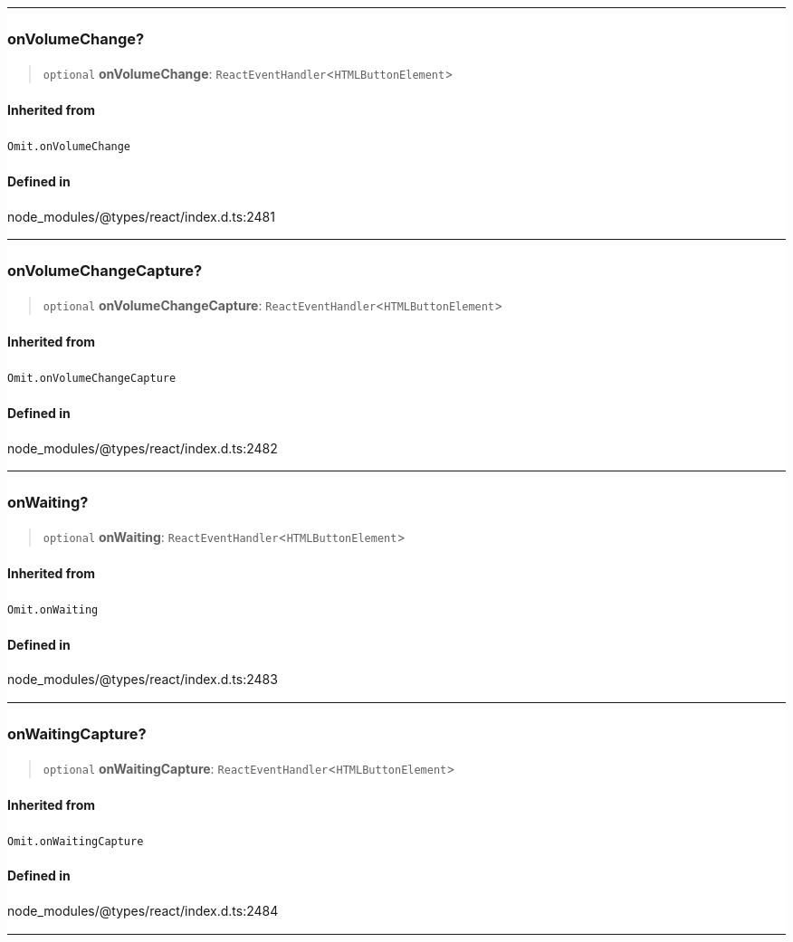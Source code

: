 ***

### onVolumeChange?

> `optional` **onVolumeChange**: `ReactEventHandler`\<`HTMLButtonElement`\>

#### Inherited from

`Omit.onVolumeChange`

#### Defined in

node\_modules/@types/react/index.d.ts:2481

***

### onVolumeChangeCapture?

> `optional` **onVolumeChangeCapture**: `ReactEventHandler`\<`HTMLButtonElement`\>

#### Inherited from

`Omit.onVolumeChangeCapture`

#### Defined in

node\_modules/@types/react/index.d.ts:2482

***

### onWaiting?

> `optional` **onWaiting**: `ReactEventHandler`\<`HTMLButtonElement`\>

#### Inherited from

`Omit.onWaiting`

#### Defined in

node\_modules/@types/react/index.d.ts:2483

***

### onWaitingCapture?

> `optional` **onWaitingCapture**: `ReactEventHandler`\<`HTMLButtonElement`\>

#### Inherited from

`Omit.onWaitingCapture`

#### Defined in

node\_modules/@types/react/index.d.ts:2484

***
